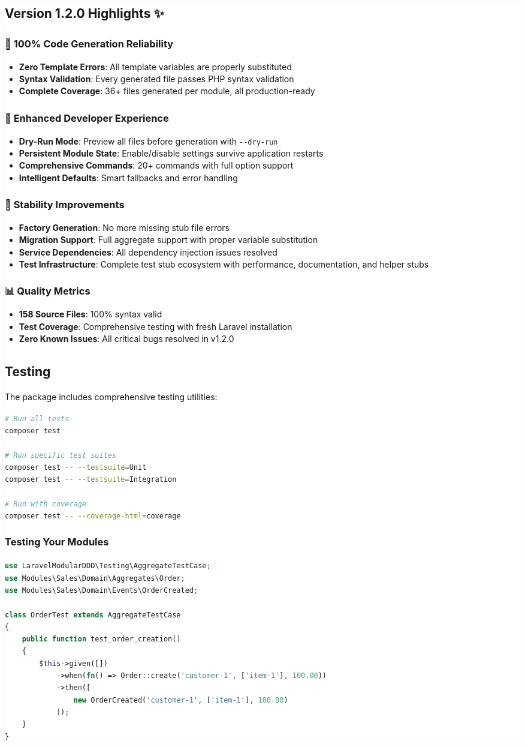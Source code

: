 ## Version 1.2.0 Highlights ✨

### 🎯 **100% Code Generation Reliability**
- **Zero Template Errors**: All template variables are properly substituted
- **Syntax Validation**: Every generated file passes PHP syntax validation
- **Complete Coverage**: 36+ files generated per module, all production-ready

### 🚀 **Enhanced Developer Experience**
- **Dry-Run Mode**: Preview all files before generation with `--dry-run`
- **Persistent Module State**: Enable/disable settings survive application restarts
- **Comprehensive Commands**: 20+ commands with full option support
- **Intelligent Defaults**: Smart fallbacks and error handling

### 🔧 **Stability Improvements**
- **Factory Generation**: No more missing stub file errors
- **Migration Support**: Full aggregate support with proper variable substitution
- **Service Dependencies**: All dependency injection issues resolved
- **Test Infrastructure**: Complete test stub ecosystem with performance, documentation, and helper stubs

### 📊 **Quality Metrics**
- **158 Source Files**: 100% syntax valid
- **Test Coverage**: Comprehensive testing with fresh Laravel installation
- **Zero Known Issues**: All critical bugs resolved in v1.2.0

## Testing

The package includes comprehensive testing utilities:

```bash
# Run all tests
composer test

# Run specific test suites
composer test -- --testsuite=Unit
composer test -- --testsuite=Integration

# Run with coverage
composer test -- --coverage-html=coverage
```

### Testing Your Modules

```php
use LaravelModularDDD\Testing\AggregateTestCase;
use Modules\Sales\Domain\Aggregates\Order;
use Modules\Sales\Domain\Events\OrderCreated;

class OrderTest extends AggregateTestCase
{
    public function test_order_creation()
    {
        $this->given([])
            ->when(fn() => Order::create('customer-1', ['item-1'], 100.00))
            ->then([
                new OrderCreated('customer-1', ['item-1'], 100.00)
            ]);
    }
}
```
